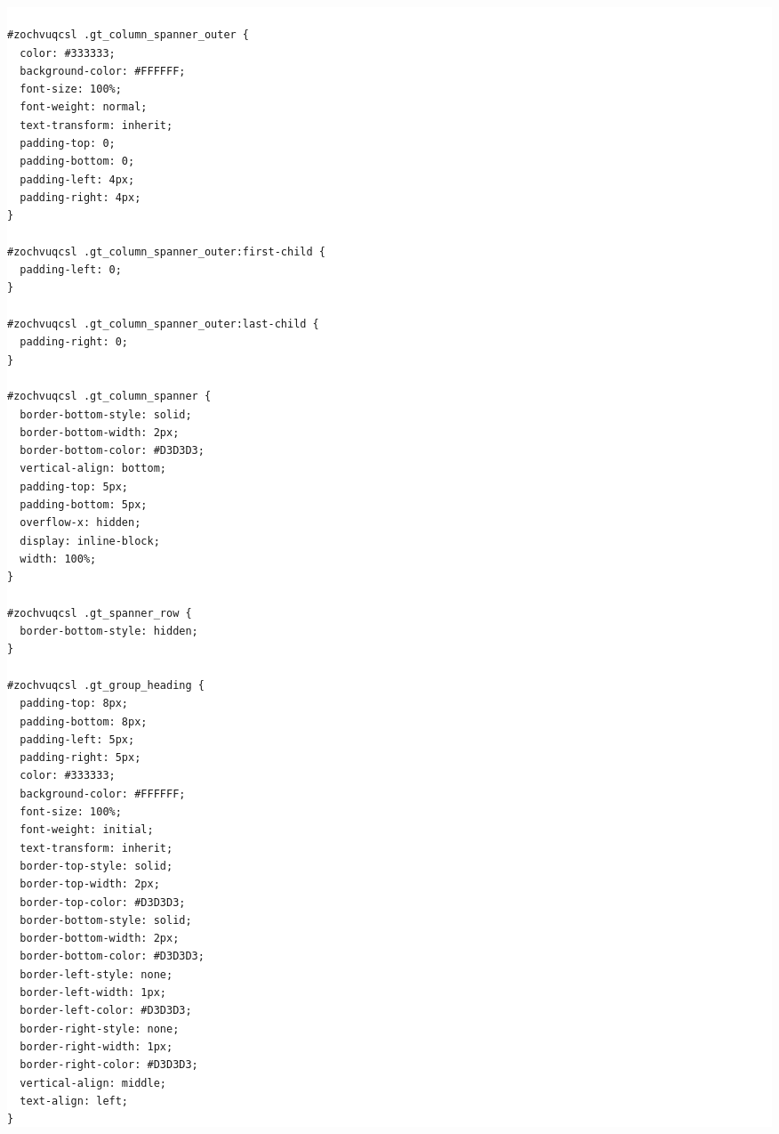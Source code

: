 ```{=html}

#zochvuqcsl .gt_column_spanner_outer {
  color: #333333;
  background-color: #FFFFFF;
  font-size: 100%;
  font-weight: normal;
  text-transform: inherit;
  padding-top: 0;
  padding-bottom: 0;
  padding-left: 4px;
  padding-right: 4px;
}

#zochvuqcsl .gt_column_spanner_outer:first-child {
  padding-left: 0;
}

#zochvuqcsl .gt_column_spanner_outer:last-child {
  padding-right: 0;
}

#zochvuqcsl .gt_column_spanner {
  border-bottom-style: solid;
  border-bottom-width: 2px;
  border-bottom-color: #D3D3D3;
  vertical-align: bottom;
  padding-top: 5px;
  padding-bottom: 5px;
  overflow-x: hidden;
  display: inline-block;
  width: 100%;
}

#zochvuqcsl .gt_spanner_row {
  border-bottom-style: hidden;
}

#zochvuqcsl .gt_group_heading {
  padding-top: 8px;
  padding-bottom: 8px;
  padding-left: 5px;
  padding-right: 5px;
  color: #333333;
  background-color: #FFFFFF;
  font-size: 100%;
  font-weight: initial;
  text-transform: inherit;
  border-top-style: solid;
  border-top-width: 2px;
  border-top-color: #D3D3D3;
  border-bottom-style: solid;
  border-bottom-width: 2px;
  border-bottom-color: #D3D3D3;
  border-left-style: none;
  border-left-width: 1px;
  border-left-color: #D3D3D3;
  border-right-style: none;
  border-right-width: 1px;
  border-right-color: #D3D3D3;
  vertical-align: middle;
  text-align: left;
}

```